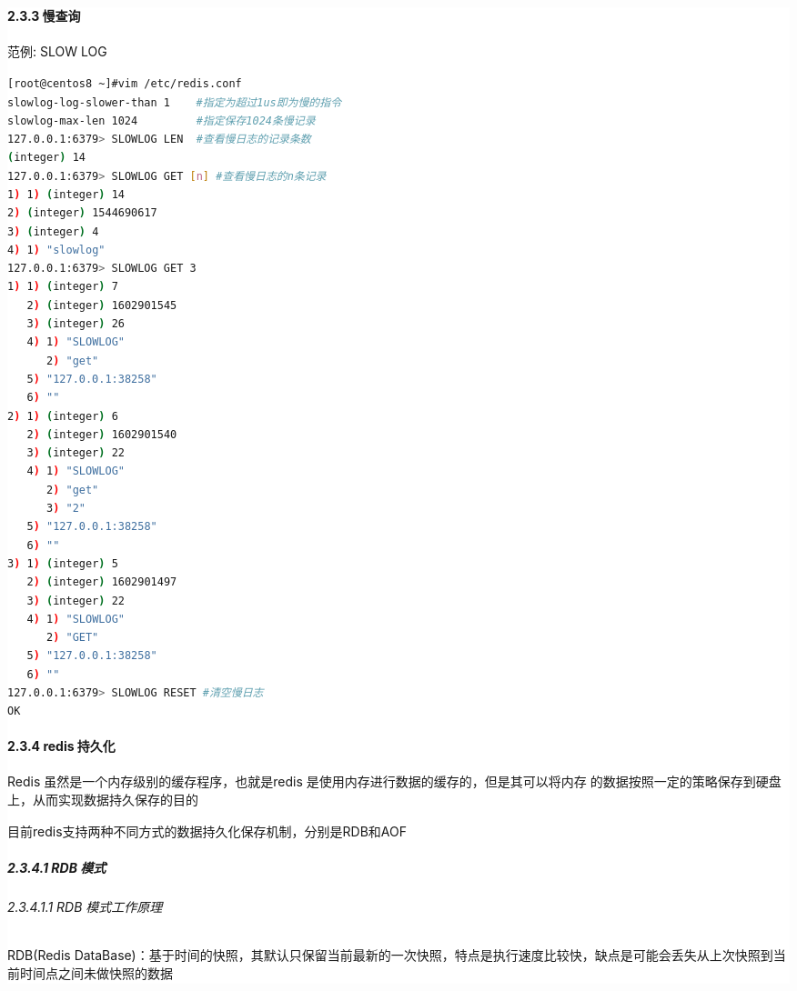 #### 2.3.3 慢查询

范例: SLOW LOG

```bash
[root@centos8 ~]#vim /etc/redis.conf
slowlog-log-slower-than 1    #指定为超过1us即为慢的指令
slowlog-max-len 1024         #指定保存1024条慢记录
127.0.0.1:6379> SLOWLOG LEN  #查看慢日志的记录条数
(integer) 14
127.0.0.1:6379> SLOWLOG GET [n] #查看慢日志的n条记录
1) 1) (integer) 14
2) (integer) 1544690617
3) (integer) 4
4) 1) "slowlog"
127.0.0.1:6379> SLOWLOG GET 3
1) 1) (integer) 7
   2) (integer) 1602901545
   3) (integer) 26
   4) 1) "SLOWLOG"
      2) "get"
   5) "127.0.0.1:38258"
   6) ""
2) 1) (integer) 6
   2) (integer) 1602901540
   3) (integer) 22
   4) 1) "SLOWLOG"
      2) "get"
      3) "2"
   5) "127.0.0.1:38258"
   6) ""
3) 1) (integer) 5
   2) (integer) 1602901497
   3) (integer) 22
   4) 1) "SLOWLOG"
      2) "GET"
   5) "127.0.0.1:38258"
   6) ""
127.0.0.1:6379> SLOWLOG RESET #清空慢日志
OK
```

#### 2.3.4 redis 持久化

Redis 虽然是一个内存级别的缓存程序，也就是redis 是使用内存进行数据的缓存的，但是其可以将内存 的数据按照一定的策略保存到硬盘上，从而实现数据持久保存的目的 

目前redis支持两种不同方式的数据持久化保存机制，分别是RDB和AOF

##### 2.3.4.1 RDB 模式

###### 2.3.4.1.1 RDB 模式工作原理

RDB(Redis DataBase)：基于时间的快照，其默认只保留当前最新的一次快照，特点是执行速度比较快，缺点是可能会丢失从上次快照到当前时间点之间未做快照的数据
